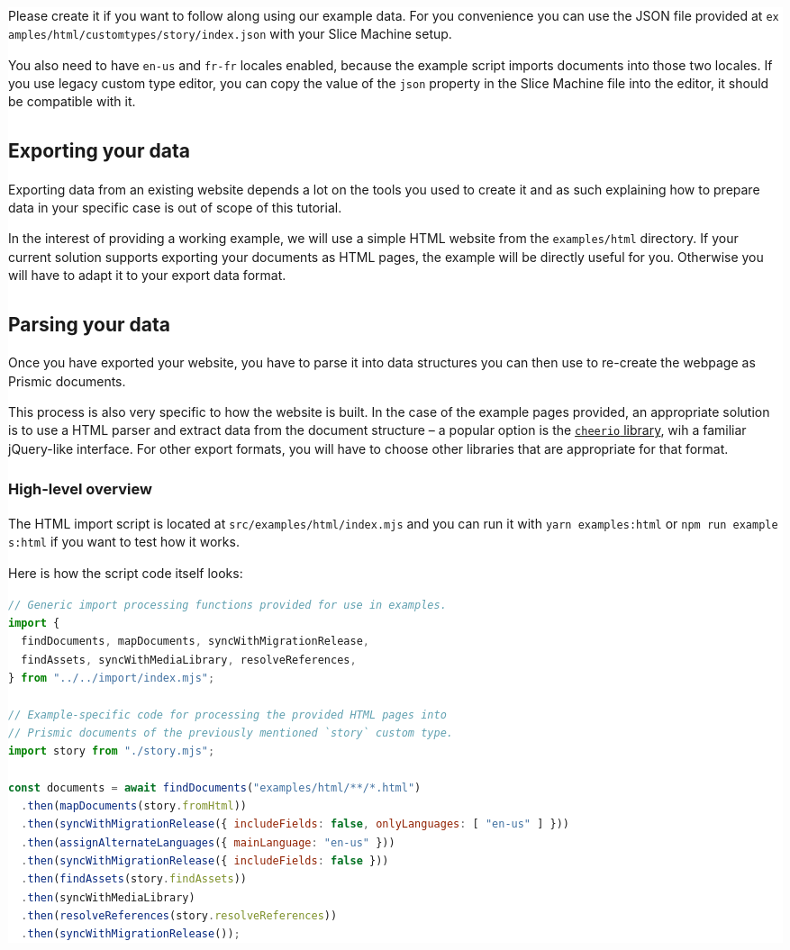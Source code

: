 
Please create it if you want to follow along using our example data. For you convenience
you can use the JSON file provided at `examples/html/customtypes/story/index.json` with
your Slice Machine setup.

You also need to have `en-us` and `fr-fr` locales enabled, because the example script
imports documents into those two locales. If you use legacy custom type editor, you can
copy the value of the `json` property in the Slice Machine file into the editor, it should
be compatible with it.

## Exporting your data

Exporting data from an existing website depends a lot on the tools you used to create it
and as such explaining how to prepare data in your specific case is out of scope of this
tutorial.

In the interest of providing a working example, we will use a simple HTML website from the
`examples/html` directory. If your current solution supports exporting your documents as
HTML pages, the example will be directly useful for you. Otherwise you will have to adapt
it to your export data format.

## Parsing your data

Once you have exported your website, you have to parse it into data structures you can then
use to re-create the webpage as Prismic documents.

This process is also very specific to how the website is built. In the case of the example
pages provided, an appropriate solution is to use a HTML parser and extract data from the
document structure – a popular option is the [`cheerio` library](https://cheerio.js.org),
wih a familiar jQuery-like interface. For other export formats, you will have to choose
other libraries that are appropriate for that format.

### High-level overview

The HTML import script is located at `src/examples/html/index.mjs` and you can run it with
`yarn examples:html` or `npm run examples:html` if you want to test how it works.

Here is how the script code itself looks:

```javascript
// Generic import processing functions provided for use in examples.
import { 
  findDocuments, mapDocuments, syncWithMigrationRelease,
  findAssets, syncWithMediaLibrary, resolveReferences,
} from "../../import/index.mjs";

// Example-specific code for processing the provided HTML pages into
// Prismic documents of the previously mentioned `story` custom type.
import story from "./story.mjs";

const documents = await findDocuments("examples/html/**/*.html")
  .then(mapDocuments(story.fromHtml))
  .then(syncWithMigrationRelease({ includeFields: false, onlyLanguages: [ "en-us" ] }))
  .then(assignAlternateLanguages({ mainLanguage: "en-us" }))
  .then(syncWithMigrationRelease({ includeFields: false }))
  .then(findAssets(story.findAssets))
  .then(syncWithMediaLibrary)
  .then(resolveReferences(story.resolveReferences))
  .then(syncWithMigrationRelease());
```
